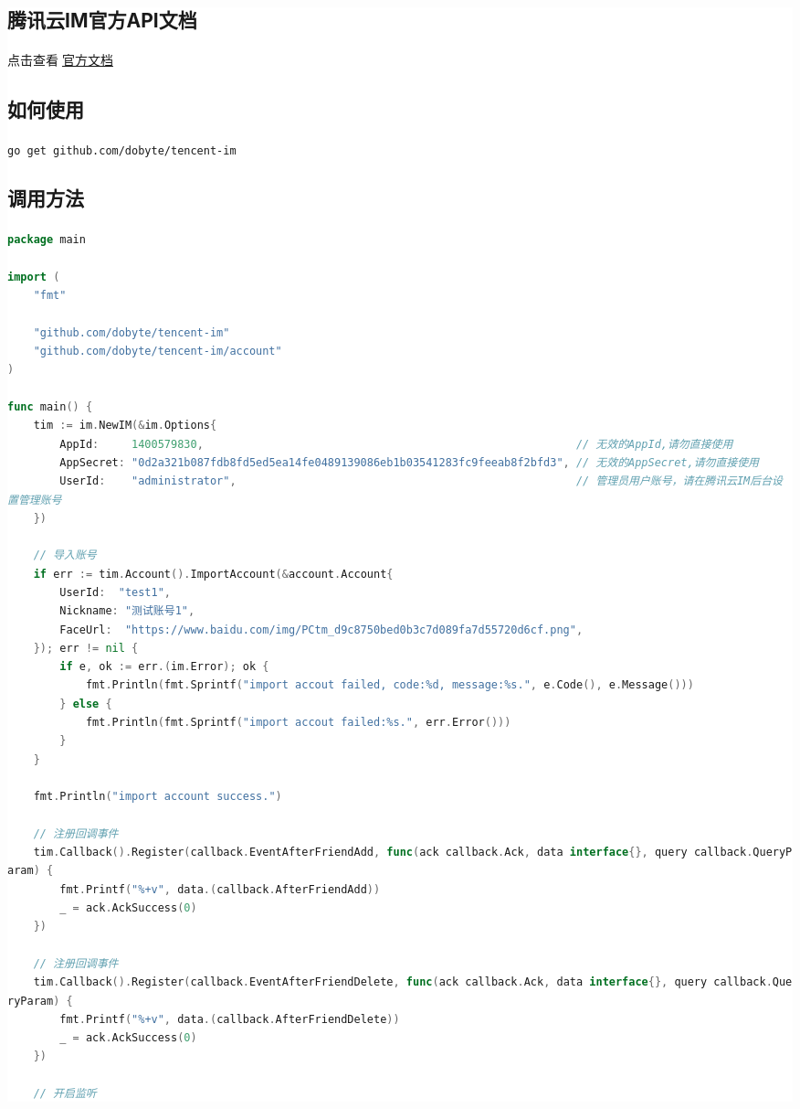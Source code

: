 ## 腾讯云IM官方API文档

点击查看 [官方文档](https://cloud.tencent.com/product/im/developer)

## 如何使用

```shell script
go get github.com/dobyte/tencent-im
```

## 调用方法

```go
package main

import (
    "fmt"
    
    "github.com/dobyte/tencent-im"
    "github.com/dobyte/tencent-im/account"
)

func main() {
    tim := im.NewIM(&im.Options{
        AppId:     1400579830,                                                         // 无效的AppId,请勿直接使用
        AppSecret: "0d2a321b087fdb8fd5ed5ea14fe0489139086eb1b03541283fc9feeab8f2bfd3", // 无效的AppSecret,请勿直接使用
        UserId:    "administrator",                                                    // 管理员用户账号，请在腾讯云IM后台设置管理账号
    })
    
    // 导入账号
    if err := tim.Account().ImportAccount(&account.Account{
        UserId:  "test1",
        Nickname: "测试账号1",
        FaceUrl:  "https://www.baidu.com/img/PCtm_d9c8750bed0b3c7d089fa7d55720d6cf.png",
    }); err != nil {
        if e, ok := err.(im.Error); ok {
            fmt.Println(fmt.Sprintf("import accout failed, code:%d, message:%s.", e.Code(), e.Message()))
        } else {
            fmt.Println(fmt.Sprintf("import accout failed:%s.", err.Error()))
        }
    }
    
    fmt.Println("import account success.")
    	
    // 注册回调事件
    tim.Callback().Register(callback.EventAfterFriendAdd, func(ack callback.Ack, data interface{}, query callback.QueryParam) {
        fmt.Printf("%+v", data.(callback.AfterFriendAdd))
        _ = ack.AckSuccess(0)
    })
    
    // 注册回调事件
    tim.Callback().Register(callback.EventAfterFriendDelete, func(ack callback.Ack, data interface{}, query callback.QueryParam) {
        fmt.Printf("%+v", data.(callback.AfterFriendDelete))
        _ = ack.AckSuccess(0)
    })
    
    // 开启监听
```